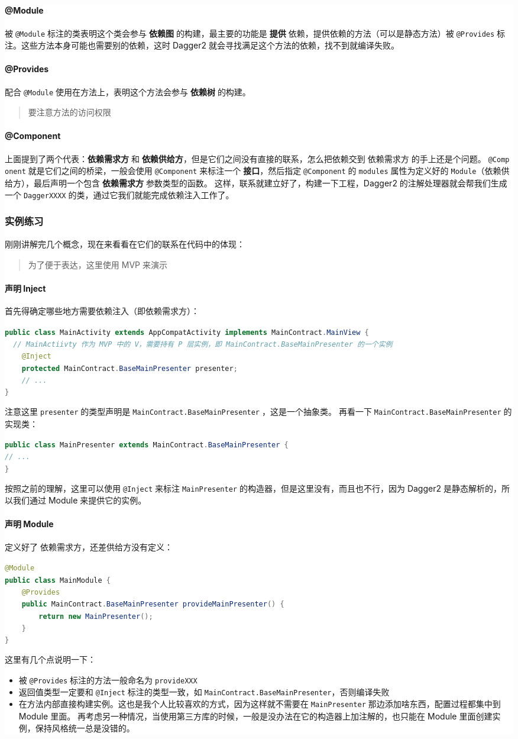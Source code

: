 
#### @Module
被 `@Module` 标注的类表明这个类会参与 **依赖图** 的构建，最主要的功能是 **提供** 依赖，提供依赖的方法（可以是静态方法）被 `@Provides` 标注。这些方法本身可能也需要别的依赖，这时 Dagger2 就会寻找满足这个方法的依赖，找不到就编译失败。

#### @Provides
配合 `@Module` 使用在方法上，表明这个方法会参与 **依赖树** 的构建。
> 要注意方法的访问权限

#### @Component
上面提到了两个代表：**依赖需求方** 和 **依赖供给方**，但是它们之间没有直接的联系，怎么把依赖交到 依赖需求方 的手上还是个问题。
`@Component` 就是它们之间的桥梁，一般会使用 `@Component` 来标注一个 **接口**，然后指定 `@Component` 的 `modules` 属性为定义好的 `Module`（依赖供给方），最后声明一个包含 **依赖需求方** 参数类型的函数。
这样，联系就建立好了，构建一下工程，Dagger2 的注解处理器就会帮我们生成一个 `DaggerXXXX` 的类，通过它我们就能完成依赖注入工作了。


### 实例练习
刚刚讲解完几个概念，现在来看看在它们的联系在代码中的体现：
> 为了便于表达，这里使用 MVP 来演示

#### 声明 Inject
首先得确定哪些地方需要依赖注入（即依赖需求方）：

```java
public class MainActivity extends AppCompatActivity implements MainContract.MainView {
  // MainActiivty 作为 MVP 中的 V，需要持有 P 层实例，即 MainContract.BaseMainPresenter 的一个实例
    @Inject
    protected MainContract.BaseMainPresenter presenter;
    // ...
}
```

注意这里 `presenter` 的类型声明是 `MainContract.BaseMainPresenter` ，这是一个抽象类。
再看一下 `MainContract.BaseMainPresenter` 的实现类：
 
```java
public class MainPresenter extends MainContract.BaseMainPresenter {
// ...
}
```
按照之前的理解，这里可以使用 `@Inject` 来标注 `MainPresenter` 的构造器，但是这里没有，而且也不行，因为 Dagger2 是静态解析的，所以我们通过 Module 来提供它的实例。

#### 声明 Module
定义好了 依赖需求方，还差供给方没有定义：
```java
@Module
public class MainModule {
    @Provides
    public MainContract.BaseMainPresenter provideMainPresenter() {
        return new MainPresenter();
    }
}
```
这里有几个点说明一下：
- 被 `@Provides` 标注的方法一般命名为 `provideXXX`
- 返回值类型一定要和 `@Inject` 标注的类型一致，如 `MainContract.BaseMainPresenter`，否则编译失败
- 在方法内部直接构建实例。这也是我个人比较喜欢的方式，因为这样就不需要在 `MainPresenter` 那边添加啥东西，配置过程都集中到 Module 里面。 再考虑另一种情况，当使用第三方库的时候，一般是没办法在它的构造器上加注解的，也只能在 Module 里面创建实例，保持风格统一总是没错的。
